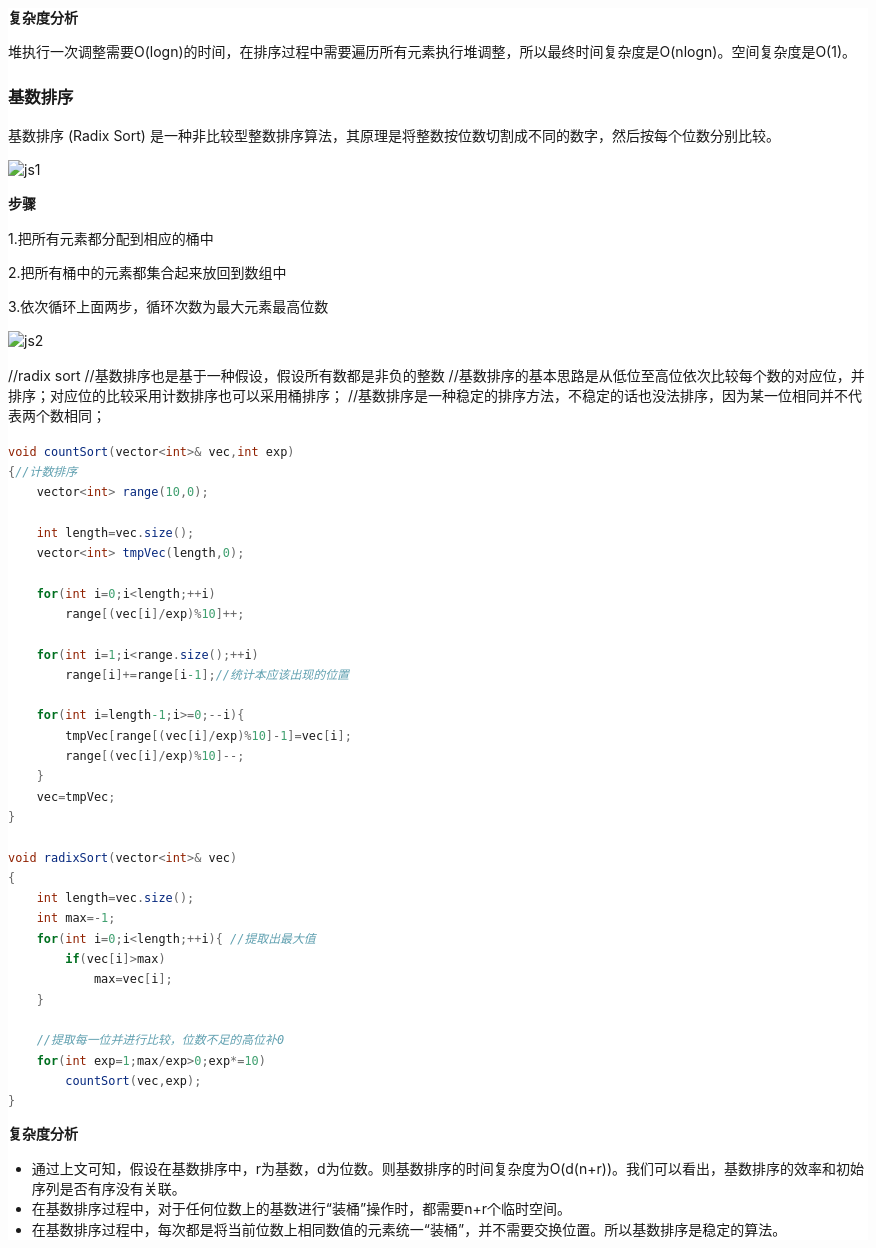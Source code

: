 **复杂度分析**

堆执行一次调整需要O(logn)的时间，在排序过程中需要遍历所有元素执行堆调整，所以最终时间复杂度是O(nlogn)。空间复杂度是O(1)。


### 基数排序

基数排序 (Radix Sort) 是一种非比较型整数排序算法，其原理是将整数按位数切割成不同的数字，然后按每个位数分别比较。

![js1](https://upload-images.jianshu.io/upload_images/13187322-9a58a4c1f7f6223a.png?imageMogr2/auto-orient/strip%7CimageView2/2/w/648/format/webp)

**步骤**

1.把所有元素都分配到相应的桶中

2.把所有桶中的元素都集合起来放回到数组中

3.依次循环上面两步，循环次数为最大元素最高位数

![js2](https://upload-images.jianshu.io/upload_images/13187322-91e36adc5b9210fc.png?imageMogr2/auto-orient/strip%7CimageView2/2/w/796/format/webp)

//radix sort
//基数排序也是基于一种假设，假设所有数都是非负的整数
//基数排序的基本思路是从低位至高位依次比较每个数的对应位，并排序；对应位的比较采用计数排序也可以采用桶排序；
//基数排序是一种稳定的排序方法，不稳定的话也没法排序，因为某一位相同并不代表两个数相同；
 
```c#
void countSort(vector<int>& vec,int exp)
{//计数排序
	vector<int> range(10,0);
 
	int length=vec.size();
	vector<int> tmpVec(length,0);
 
	for(int i=0;i<length;++i)
		range[(vec[i]/exp)%10]++;

	for(int i=1;i<range.size();++i)
		range[i]+=range[i-1];//统计本应该出现的位置
 
	for(int i=length-1;i>=0;--i){
		tmpVec[range[(vec[i]/exp)%10]-1]=vec[i];
		range[(vec[i]/exp)%10]--;
	}
	vec=tmpVec;
}
 
void radixSort(vector<int>& vec)
{
	int length=vec.size();
	int max=-1;
	for(int i=0;i<length;++i){ //提取出最大值
		if(vec[i]>max)
			max=vec[i];
	}

	//提取每一位并进行比较，位数不足的高位补0
	for(int exp=1;max/exp>0;exp*=10)
		countSort(vec,exp);
}
``` 

**复杂度分析**

- 通过上文可知，假设在基数排序中，r为基数，d为位数。则基数排序的时间复杂度为O(d(n+r))。我们可以看出，基数排序的效率和初始序列是否有序没有关联。
- 在基数排序过程中，对于任何位数上的基数进行“装桶”操作时，都需要n+r个临时空间。
- 在基数排序过程中，每次都是将当前位数上相同数值的元素统一“装桶”，并不需要交换位置。所以基数排序是稳定的算法。


